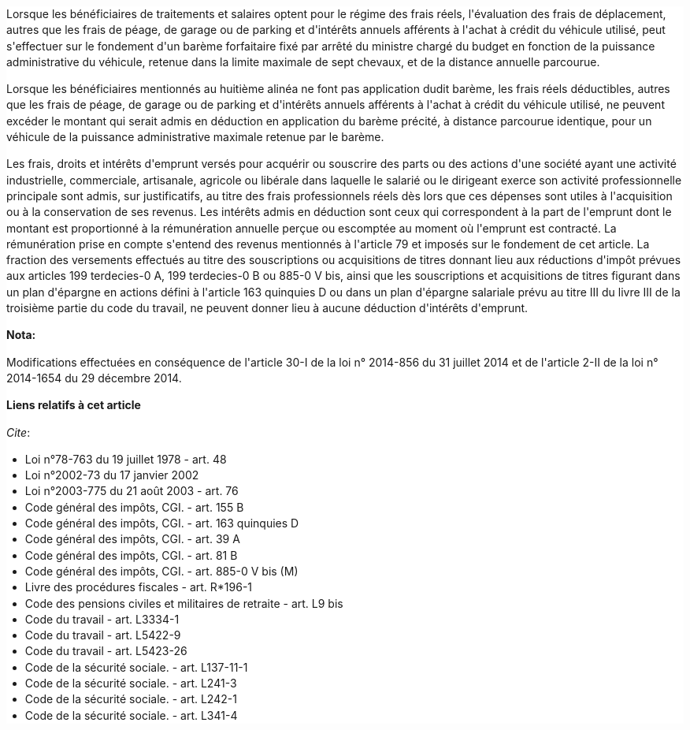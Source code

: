Lorsque les bénéficiaires de traitements et salaires optent pour le régime des frais réels, l'évaluation des frais de
déplacement, autres que les frais de péage, de garage ou de parking et d'intérêts annuels afférents à l'achat à crédit du
véhicule utilisé, peut s'effectuer sur le fondement d'un barème forfaitaire fixé par arrêté du ministre chargé du budget en
fonction de la puissance administrative du véhicule, retenue dans la limite maximale de sept chevaux, et de la distance
annuelle parcourue. 

Lorsque les bénéficiaires mentionnés au huitième alinéa ne font pas application dudit barème, les frais réels déductibles,
autres que les frais de péage, de garage ou de parking et d'intérêts annuels afférents à l'achat à crédit du véhicule
utilisé, ne peuvent excéder le montant qui serait admis en déduction en application du barème précité, à distance parcourue
identique, pour un véhicule de la puissance administrative maximale retenue par le barème. 

Les frais, droits et intérêts d'emprunt versés pour acquérir ou souscrire des parts ou des actions d'une société ayant une
activité industrielle, commerciale, artisanale, agricole ou libérale dans laquelle le salarié ou le dirigeant exerce son
activité professionnelle principale sont admis, sur justificatifs, au titre des frais professionnels réels dès lors que ces
dépenses sont utiles à l'acquisition ou à la conservation de ses revenus. Les intérêts admis en déduction sont ceux qui
correspondent à la part de l'emprunt dont le montant est proportionné à la rémunération annuelle perçue ou escomptée au
moment où l'emprunt est contracté. La rémunération prise en compte s'entend des revenus mentionnés à l'article 79 et imposés
sur le fondement de cet article. La fraction des versements effectués au titre des souscriptions ou acquisitions de titres
donnant lieu aux réductions d'impôt prévues aux articles 199 terdecies-0 A, 199 terdecies-0 B ou 885-0 V bis, ainsi que les
souscriptions et acquisitions de titres figurant dans un plan d'épargne en actions défini à l'article 163 quinquies D ou dans
un plan d'épargne salariale prévu au titre III du livre III de la troisième partie du code du travail, ne peuvent donner lieu
à aucune déduction d'intérêts d'emprunt.

**Nota:**

Modifications effectuées en conséquence de l'article 30-I de la loi n° 2014-856 du 31 juillet 2014 et de l'article 2-II de la
loi n° 2014-1654 du 29 décembre 2014.

**Liens relatifs à cet article**

_Cite_:

  - Loi n°78-763 du 19 juillet 1978 - art. 48
  - Loi n°2002-73 du 17 janvier 2002
  - Loi n°2003-775 du 21 août 2003 - art. 76
  - Code général des impôts, CGI. - art. 155 B
  - Code général des impôts, CGI. - art. 163 quinquies D
  - Code général des impôts, CGI. - art. 39 A
  - Code général des impôts, CGI. - art. 81 B
  - Code général des impôts, CGI. - art. 885-0 V bis (M)
  - Livre des procédures fiscales - art. R*196-1
  - Code des pensions civiles et militaires de retraite - art. L9 bis
  - Code du travail - art. L3334-1
  - Code du travail - art. L5422-9
  - Code du travail - art. L5423-26
  - Code de la sécurité sociale. - art. L137-11-1
  - Code de la sécurité sociale. - art. L241-3
  - Code de la sécurité sociale. - art. L242-1
  - Code de la sécurité sociale. - art. L341-4